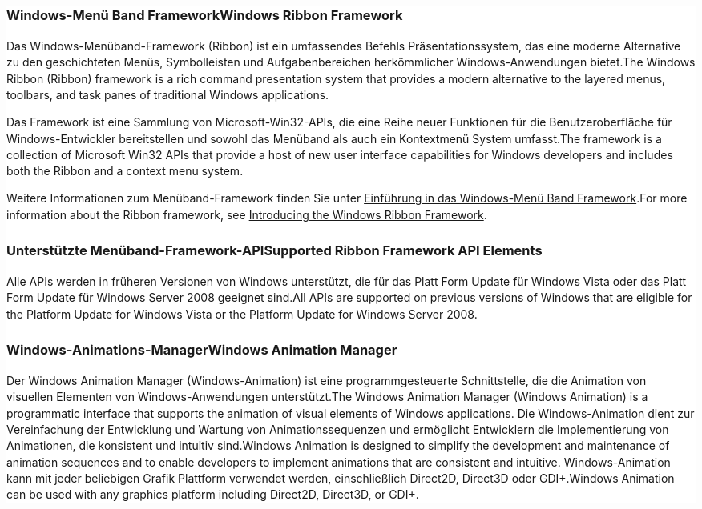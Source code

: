 </dl></td>
</tr>
</tbody>
</table>



 

### <a name="windows-ribbon-framework"></a><span data-ttu-id="989a4-300">Windows-Menü Band Framework</span><span class="sxs-lookup"><span data-stu-id="989a4-300">Windows Ribbon Framework</span></span>

<span data-ttu-id="989a4-301">Das Windows-Menüband-Framework (Ribbon) ist ein umfassendes Befehls Präsentationssystem, das eine moderne Alternative zu den geschichteten Menüs, Symbolleisten und Aufgabenbereichen herkömmlicher Windows-Anwendungen bietet.</span><span class="sxs-lookup"><span data-stu-id="989a4-301">The Windows Ribbon (Ribbon) framework is a rich command presentation system that provides a modern alternative to the layered menus, toolbars, and task panes of traditional Windows applications.</span></span>

<span data-ttu-id="989a4-302">Das Framework ist eine Sammlung von Microsoft-Win32-APIs, die eine Reihe neuer Funktionen für die Benutzeroberfläche für Windows-Entwickler bereitstellen und sowohl das Menüband als auch ein Kontextmenü System umfasst.</span><span class="sxs-lookup"><span data-stu-id="989a4-302">The framework is a collection of Microsoft Win32 APIs that provide a host of new user interface capabilities for Windows developers and includes both the Ribbon and a context menu system.</span></span>

<span data-ttu-id="989a4-303">Weitere Informationen zum Menüband-Framework finden Sie unter [Einführung in das Windows-Menü Band Framework](../windowsribbon/windowsribbon-introduction.md).</span><span class="sxs-lookup"><span data-stu-id="989a4-303">For more information about the Ribbon framework, see [Introducing the Windows Ribbon Framework](../windowsribbon/windowsribbon-introduction.md).</span></span>

### <a name="supported-ribbon-framework-api-elements"></a><span data-ttu-id="989a4-304">Unterstützte Menüband-Framework-API</span><span class="sxs-lookup"><span data-stu-id="989a4-304">Supported Ribbon Framework API Elements</span></span>

<span data-ttu-id="989a4-305">Alle APIs werden in früheren Versionen von Windows unterstützt, die für das Platt Form Update für Windows Vista oder das Platt Form Update für Windows Server 2008 geeignet sind.</span><span class="sxs-lookup"><span data-stu-id="989a4-305">All APIs are supported on previous versions of Windows that are eligible for the Platform Update for Windows Vista or the Platform Update for Windows Server 2008.</span></span>

### <a name="windows-animation-manager"></a><span data-ttu-id="989a4-306">Windows-Animations-Manager</span><span class="sxs-lookup"><span data-stu-id="989a4-306">Windows Animation Manager</span></span>

<span data-ttu-id="989a4-307">Der Windows Animation Manager (Windows-Animation) ist eine programmgesteuerte Schnittstelle, die die Animation von visuellen Elementen von Windows-Anwendungen unterstützt.</span><span class="sxs-lookup"><span data-stu-id="989a4-307">The Windows Animation Manager (Windows Animation) is a programmatic interface that supports the animation of visual elements of Windows applications.</span></span> <span data-ttu-id="989a4-308">Die Windows-Animation dient zur Vereinfachung der Entwicklung und Wartung von Animationssequenzen und ermöglicht Entwicklern die Implementierung von Animationen, die konsistent und intuitiv sind.</span><span class="sxs-lookup"><span data-stu-id="989a4-308">Windows Animation is designed to simplify the development and maintenance of animation sequences and to enable developers to implement animations that are consistent and intuitive.</span></span> <span data-ttu-id="989a4-309">Windows-Animation kann mit jeder beliebigen Grafik Plattform verwendet werden, einschließlich Direct2D, Direct3D oder GDI+.</span><span class="sxs-lookup"><span data-stu-id="989a4-309">Windows Animation can be used with any graphics platform including Direct2D, Direct3D, or GDI+.</span></span>
